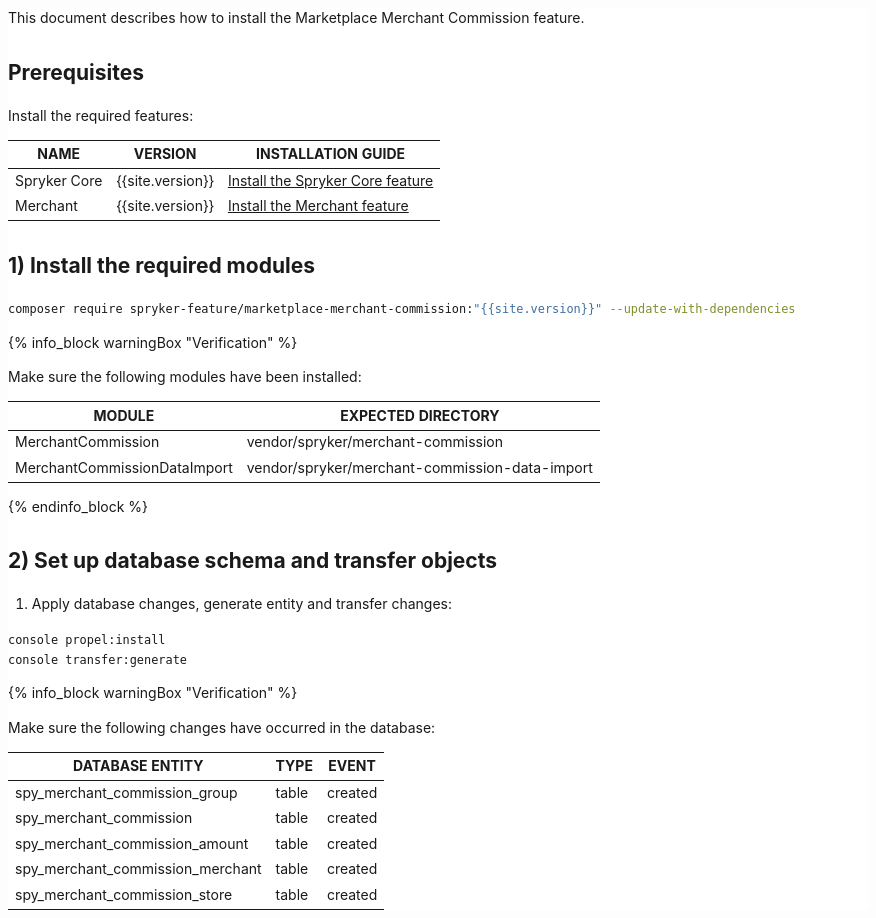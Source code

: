 This document describes how to install the Marketplace Merchant Commission feature.

## Prerequisites

Install the required features:

| NAME         | VERSION          | INSTALLATION GUIDE                                                                                                                                          |
|--------------|------------------|-------------------------------------------------------------------------------------------------------------------------------------------------------------|
| Spryker Core | {{site.version}} | [Install the Spryker Core feature](/docs/pbc/all/miscellaneous/{{site.version}}/install-and-upgrade/install-features/install-the-spryker-core-feature.html) |
| Merchant     | {{site.version}} | [Install the Merchant feature](/docs/pbc/all/merchant-management/{{site.version}}/base-shop/install-and-upgrade/install-the-merchant-feature.html)          |

## 1) Install the required modules

```bash
composer require spryker-feature/marketplace-merchant-commission:"{{site.version}}" --update-with-dependencies
```

{% info_block warningBox "Verification" %}

Make sure the following modules have been installed:

| MODULE                       | EXPECTED DIRECTORY                             |
|------------------------------|------------------------------------------------|
| MerchantCommission           | vendor/spryker/merchant-commission             |
| MerchantCommissionDataImport | vendor/spryker/merchant-commission-data-import |

{% endinfo_block %}

## 2) Set up database schema and transfer objects

1. Apply database changes, generate entity and transfer changes:

```bash
console propel:install
console transfer:generate
```

{% info_block warningBox "Verification" %}

Make sure the following changes have occurred in the database:

| DATABASE ENTITY                  | TYPE  | EVENT   |
|----------------------------------|-------|---------|
| spy_merchant_commission_group    | table | created |
| spy_merchant_commission          | table | created |
| spy_merchant_commission_amount   | table | created |
| spy_merchant_commission_merchant | table | created |
| spy_merchant_commission_store    | table | created |
